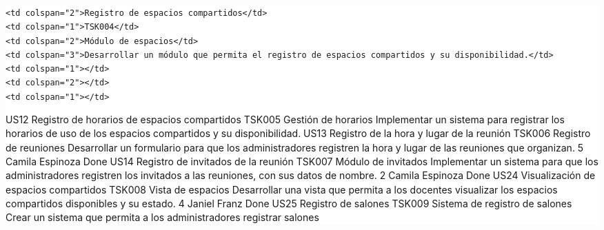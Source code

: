     <td colspan="2">Registro de espacios compartidos</td>
    <td colspan="1">TSK004</td>
    <td colspan="2">Módulo de espacios</td>
    <td colspan="3">Desarrollar un módulo que permita el registro de espacios compartidos y su disponibilidad.</td>
    <td colspan="1"></td>
    <td colspan="2"></td>
    <td colspan="1"></td>
  </tr>
   <tr>
    <td colspan="1">US12</td>
    <td colspan="2">Registro de horarios de espacios compartidos</td>
    <td colspan="1">TSK005</td>
    <td colspan="2">Gestión de horarios</td>
    <td colspan="3">Implementar un sistema para registrar los horarios de uso de los espacios compartidos y su disponibilidad.</td>
    <td colspan="1"></td>
    <td colspan="2"></td>
    <td colspan="1"></td>
  </tr>
   <tr>
    <td colspan="1">US13</td>
    <td colspan="2">Registro de la hora y lugar de la reunión</td>
    <td colspan="1">TSK006</td>
    <td colspan="2">Registro de reuniones</td>
    <td colspan="3">Desarrollar un formulario para que los administradores registren la hora y lugar de las reuniones que organizan.</td>
    <td colspan="1">5</td>
    <td colspan="2">Camila Espinoza</td>
    <td colspan="1">Done</td>
  </tr>
   <tr>
    <td colspan="1">US14</td>
    <td colspan="2">Registro de invitados de la reunión</td>
    <td colspan="1">TSK007</td>
    <td colspan="2">Módulo de invitados</td>
    <td colspan="3">Implementar un sistema para que los administradores registren los invitados a las reuniones, con sus datos de nombre.</td>
    <td colspan="1">2</td>
    <td colspan="2">Camila Espinoza</td>
    <td colspan="1">Done</td>
  </tr>
   <tr>
    <td colspan="1">US24</td>
    <td colspan="2">Visualización de espacios compartidos</td>
    <td colspan="1">TSK008</td>
    <td colspan="2">Vista de espacios</td>
    <td colspan="3">Desarrollar una vista que permita a los docentes visualizar los espacios compartidos disponibles y su estado.</td>
    <td colspan="1">4</td>
    <td colspan="2">Janiel Franz</td>
    <td colspan="1">Done</td>
  </tr>
   <tr>
    <td colspan="1">US25</td>
    <td colspan="2">Registro de salones</td>
    <td colspan="1">TSK009</td>
    <td colspan="2">Sistema de registro de salones</td>
    <td colspan="3">Crear un sistema que permita a los administradores registrar salones</td>
    <td colspan="1"></td>
    <td colspan="2"></td>
    <td colspan="1"></td>
  </tr>
   <tr>